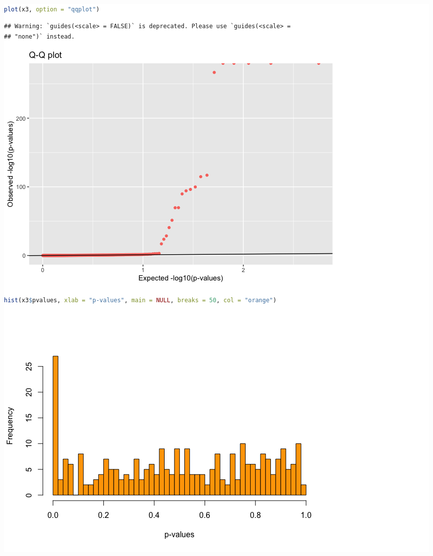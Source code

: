 ``` r
plot(x3, option = "qqplot")
```

    ## Warning: `guides(<scale> = FALSE)` is deprecated. Please use `guides(<scale> =
    ## "none")` instead.

![](steelhead_popgen_files/figure-gfm/unnamed-chunk-35-3.png)

``` r
hist(x3$pvalues, xlab = "p-values", main = NULL, breaks = 50, col = "orange")
```

![](steelhead_popgen_files/figure-gfm/unnamed-chunk-35-4.png)